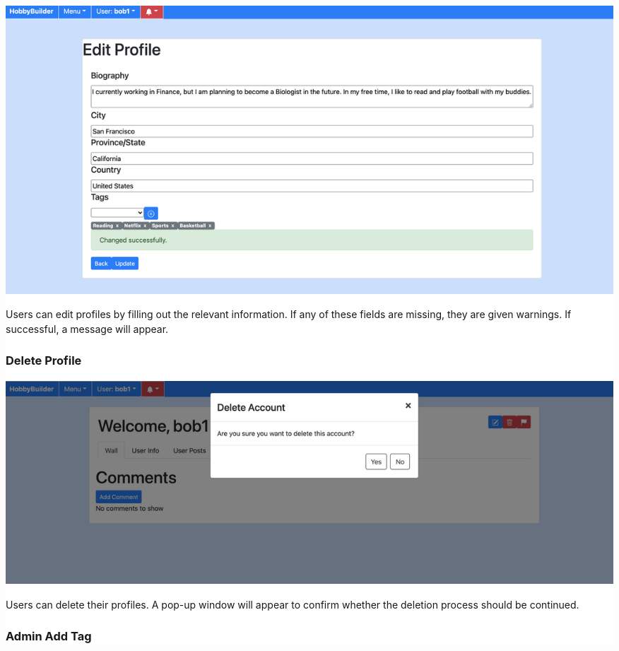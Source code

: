 ![Edit Profile](Screenshots/Edit_Profile.png)

Users can edit profiles by filling out the relevant information. If any of these fields are missing, they are given warnings. If successful, a message will appear.

### Delete Profile
![Delete Account](Screenshots/Delete_Account.png)

Users can delete their profiles. A pop-up window will appear to confirm whether the deletion process should be continued.

### Admin Add Tag